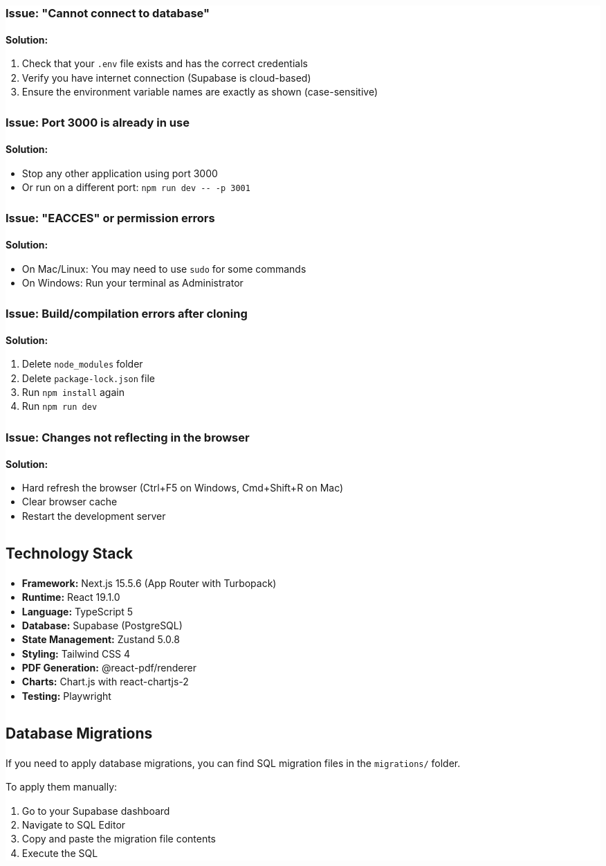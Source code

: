 ### Issue: "Cannot connect to database"

**Solution:**
1. Check that your `.env` file exists and has the correct credentials
2. Verify you have internet connection (Supabase is cloud-based)
3. Ensure the environment variable names are exactly as shown (case-sensitive)

### Issue: Port 3000 is already in use

**Solution:**
- Stop any other application using port 3000
- Or run on a different port: `npm run dev -- -p 3001`

### Issue: "EACCES" or permission errors

**Solution:**
- On Mac/Linux: You may need to use `sudo` for some commands
- On Windows: Run your terminal as Administrator

### Issue: Build/compilation errors after cloning

**Solution:**
1. Delete `node_modules` folder
2. Delete `package-lock.json` file
3. Run `npm install` again
4. Run `npm run dev`

### Issue: Changes not reflecting in the browser

**Solution:**
- Hard refresh the browser (Ctrl+F5 on Windows, Cmd+Shift+R on Mac)
- Clear browser cache
- Restart the development server

## Technology Stack

- **Framework:** Next.js 15.5.6 (App Router with Turbopack)
- **Runtime:** React 19.1.0
- **Language:** TypeScript 5
- **Database:** Supabase (PostgreSQL)
- **State Management:** Zustand 5.0.8
- **Styling:** Tailwind CSS 4
- **PDF Generation:** @react-pdf/renderer
- **Charts:** Chart.js with react-chartjs-2
- **Testing:** Playwright

## Database Migrations

If you need to apply database migrations, you can find SQL migration files in the `migrations/` folder.

To apply them manually:
1. Go to your Supabase dashboard
2. Navigate to SQL Editor
3. Copy and paste the migration file contents
4. Execute the SQL
